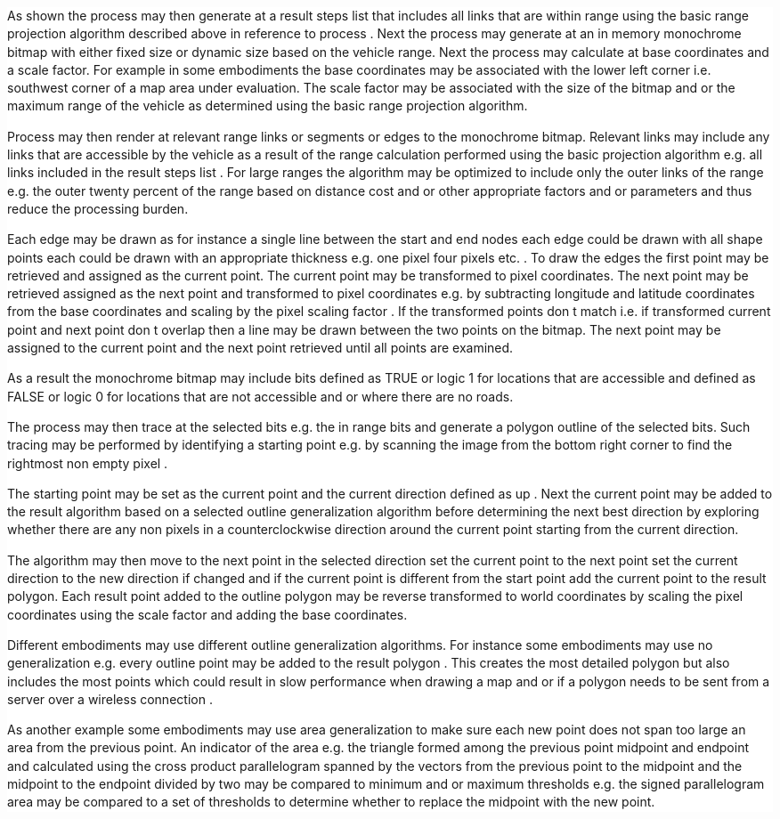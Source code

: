 As shown the process may then generate at a result steps list that includes all links that are within range using the basic range projection algorithm described above in reference to process . Next the process may generate at an in memory monochrome bitmap with either fixed size or dynamic size based on the vehicle range. Next the process may calculate at base coordinates and a scale factor. For example in some embodiments the base coordinates may be associated with the lower left corner i.e. southwest corner of a map area under evaluation. The scale factor may be associated with the size of the bitmap and or the maximum range of the vehicle as determined using the basic range projection algorithm.

Process may then render at relevant range links or segments or edges to the monochrome bitmap. Relevant links may include any links that are accessible by the vehicle as a result of the range calculation performed using the basic projection algorithm e.g. all links included in the result steps list . For large ranges the algorithm may be optimized to include only the outer links of the range e.g. the outer twenty percent of the range based on distance cost and or other appropriate factors and or parameters and thus reduce the processing burden.

Each edge may be drawn as for instance a single line between the start and end nodes each edge could be drawn with all shape points each could be drawn with an appropriate thickness e.g. one pixel four pixels etc. . To draw the edges the first point may be retrieved and assigned as the current point. The current point may be transformed to pixel coordinates. The next point may be retrieved assigned as the next point and transformed to pixel coordinates e.g. by subtracting longitude and latitude coordinates from the base coordinates and scaling by the pixel scaling factor . If the transformed points don t match i.e. if transformed current point and next point don t overlap then a line may be drawn between the two points on the bitmap. The next point may be assigned to the current point and the next point retrieved until all points are examined.

As a result the monochrome bitmap may include bits defined as TRUE or logic 1 for locations that are accessible and defined as FALSE or logic 0 for locations that are not accessible and or where there are no roads.

The process may then trace at the selected bits e.g. the in range bits and generate a polygon outline of the selected bits. Such tracing may be performed by identifying a starting point e.g. by scanning the image from the bottom right corner to find the rightmost non empty pixel .

The starting point may be set as the current point and the current direction defined as up . Next the current point may be added to the result algorithm based on a selected outline generalization algorithm before determining the next best direction by exploring whether there are any non pixels in a counterclockwise direction around the current point starting from the current direction.

The algorithm may then move to the next point in the selected direction set the current point to the next point set the current direction to the new direction if changed and if the current point is different from the start point add the current point to the result polygon. Each result point added to the outline polygon may be reverse transformed to world coordinates by scaling the pixel coordinates using the scale factor and adding the base coordinates.

Different embodiments may use different outline generalization algorithms. For instance some embodiments may use no generalization e.g. every outline point may be added to the result polygon . This creates the most detailed polygon but also includes the most points which could result in slow performance when drawing a map and or if a polygon needs to be sent from a server over a wireless connection .

As another example some embodiments may use area generalization to make sure each new point does not span too large an area from the previous point. An indicator of the area e.g. the triangle formed among the previous point midpoint and endpoint and calculated using the cross product parallelogram spanned by the vectors from the previous point to the midpoint and the midpoint to the endpoint divided by two may be compared to minimum and or maximum thresholds e.g. the signed parallelogram area may be compared to a set of thresholds to determine whether to replace the midpoint with the new point.
